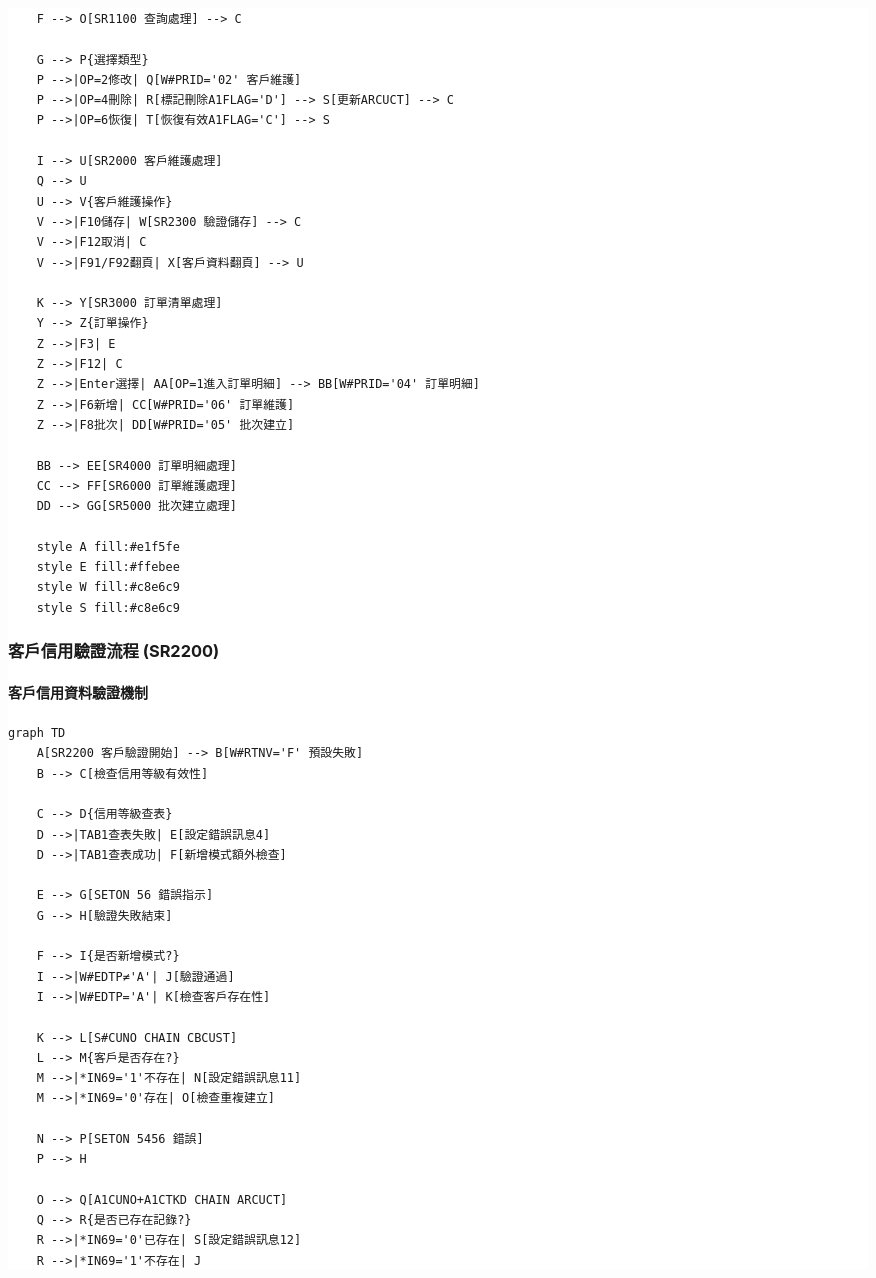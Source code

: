 ```mermaid
    F --> O[SR1100 查詢處理] --> C
    
    G --> P{選擇類型}
    P -->|OP=2修改| Q[W#PRID='02' 客戶維護]
    P -->|OP=4刪除| R[標記刪除A1FLAG='D'] --> S[更新ARCUCT] --> C
    P -->|OP=6恢復| T[恢復有效A1FLAG='C'] --> S
    
    I --> U[SR2000 客戶維護處理]
    Q --> U
    U --> V{客戶維護操作}
    V -->|F10儲存| W[SR2300 驗證儲存] --> C
    V -->|F12取消| C
    V -->|F91/F92翻頁| X[客戶資料翻頁] --> U
    
    K --> Y[SR3000 訂單清單處理]
    Y --> Z{訂單操作}
    Z -->|F3| E
    Z -->|F12| C
    Z -->|Enter選擇| AA[OP=1進入訂單明細] --> BB[W#PRID='04' 訂單明細]
    Z -->|F6新增| CC[W#PRID='06' 訂單維護]
    Z -->|F8批次| DD[W#PRID='05' 批次建立]
    
    BB --> EE[SR4000 訂單明細處理]
    CC --> FF[SR6000 訂單維護處理]
    DD --> GG[SR5000 批次建立處理]
    
    style A fill:#e1f5fe
    style E fill:#ffebee
    style W fill:#c8e6c9
    style S fill:#c8e6c9
```

### 客戶信用驗證流程 (SR2200)

#### 客戶信用資料驗證機制
```mermaid
graph TD
    A[SR2200 客戶驗證開始] --> B[W#RTNV='F' 預設失敗]
    B --> C[檢查信用等級有效性]
    
    C --> D{信用等級查表}
    D -->|TAB1查表失敗| E[設定錯誤訊息4]
    D -->|TAB1查表成功| F[新增模式額外檢查]
    
    E --> G[SETON 56 錯誤指示]
    G --> H[驗證失敗結束]
    
    F --> I{是否新增模式?}
    I -->|W#EDTP≠'A'| J[驗證通過]
    I -->|W#EDTP='A'| K[檢查客戶存在性]
    
    K --> L[S#CUNO CHAIN CBCUST]
    L --> M{客戶是否存在?}
    M -->|*IN69='1'不存在| N[設定錯誤訊息11]
    M -->|*IN69='0'存在| O[檢查重複建立]
    
    N --> P[SETON 5456 錯誤]
    P --> H
    
    O --> Q[A1CUNO+A1CTKD CHAIN ARCUCT]
    Q --> R{是否已存在記錄?}
    R -->|*IN69='0'已存在| S[設定錯誤訊息12]
    R -->|*IN69='1'不存在| J
```